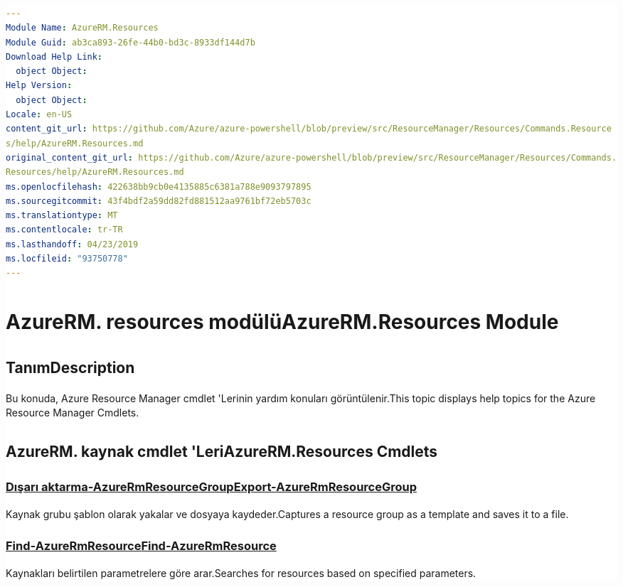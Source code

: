 ```yaml
---
Module Name: AzureRM.Resources
Module Guid: ab3ca893-26fe-44b0-bd3c-8933df144d7b
Download Help Link:
  object Object: 
Help Version:
  object Object: 
Locale: en-US
content_git_url: https://github.com/Azure/azure-powershell/blob/preview/src/ResourceManager/Resources/Commands.Resources/help/AzureRM.Resources.md
original_content_git_url: https://github.com/Azure/azure-powershell/blob/preview/src/ResourceManager/Resources/Commands.Resources/help/AzureRM.Resources.md
ms.openlocfilehash: 422638bb9cb0e4135885c6381a788e9093797895
ms.sourcegitcommit: 43f4bdf2a59dd82fd881512aa9761bf72eb5703c
ms.translationtype: MT
ms.contentlocale: tr-TR
ms.lasthandoff: 04/23/2019
ms.locfileid: "93750778"
---
```

# <span data-ttu-id="39357-101">AzureRM. resources modülü</span><span class="sxs-lookup"><span data-stu-id="39357-101">AzureRM.Resources Module</span></span>
## <span data-ttu-id="39357-102">Tanım</span><span class="sxs-lookup"><span data-stu-id="39357-102">Description</span></span>
<span data-ttu-id="39357-103">Bu konuda, Azure Resource Manager cmdlet 'Lerinin yardım konuları görüntülenir.</span><span class="sxs-lookup"><span data-stu-id="39357-103">This topic displays help topics for the Azure Resource Manager Cmdlets.</span></span>

## <span data-ttu-id="39357-104">AzureRM. kaynak cmdlet 'Leri</span><span class="sxs-lookup"><span data-stu-id="39357-104">AzureRM.Resources Cmdlets</span></span>
### [<span data-ttu-id="39357-105">Dışarı aktarma-AzureRmResourceGroup</span><span class="sxs-lookup"><span data-stu-id="39357-105">Export-AzureRmResourceGroup</span></span>](Export-AzureRmResourceGroup.md)
<span data-ttu-id="39357-106">Kaynak grubu şablon olarak yakalar ve dosyaya kaydeder.</span><span class="sxs-lookup"><span data-stu-id="39357-106">Captures a resource group as a template and saves it to a file.</span></span>

### [<span data-ttu-id="39357-107">Find-AzureRmResource</span><span class="sxs-lookup"><span data-stu-id="39357-107">Find-AzureRmResource</span></span>](Find-AzureRmResource.md)
<span data-ttu-id="39357-108">Kaynakları belirtilen parametrelere göre arar.</span><span class="sxs-lookup"><span data-stu-id="39357-108">Searches for resources based on specified parameters.</span></span>
